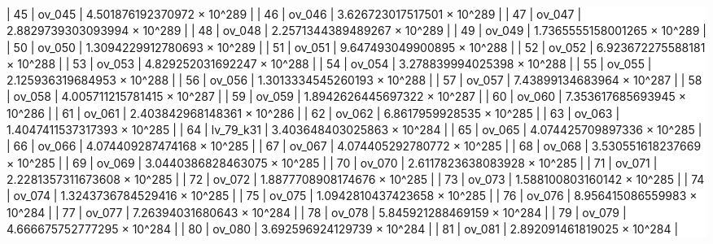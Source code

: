 | 45 | ov_045 | 4.501876192370972 × 10^289 |
| 46 | ov_046 | 3.626723017517501 × 10^289 |
| 47 | ov_047 | 2.8829739303093994 × 10^289 |
| 48 | ov_048 | 2.2571344389489267 × 10^289 |
| 49 | ov_049 | 1.7365555158001265 × 10^289 |
| 50 | ov_050 | 1.3094229912780693 × 10^289 |
| 51 | ov_051 | 9.647493049900895 × 10^288 |
| 52 | ov_052 | 6.923672275588181 × 10^288 |
| 53 | ov_053 | 4.829252031692247 × 10^288 |
| 54 | ov_054 | 3.278839994025398 × 10^288 |
| 55 | ov_055 | 2.125936319684953 × 10^288 |
| 56 | ov_056 | 1.3013334545260193 × 10^288 |
| 57 | ov_057 | 7.43899134683964 × 10^287 |
| 58 | ov_058 | 4.005711215781415 × 10^287 |
| 59 | ov_059 | 1.8942626445697322 × 10^287 |
| 60 | ov_060 | 7.353617685693945 × 10^286 |
| 61 | ov_061 | 2.403842968148361 × 10^286 |
| 62 | ov_062 | 6.8617959928535 × 10^285 |
| 63 | ov_063 | 1.4047411537317393 × 10^285 |
| 64 | lv_79_k31 | 3.403648403025863 × 10^284 |
| 65 | ov_065 | 4.074425709897336 × 10^285 |
| 66 | ov_066 | 4.074409287474168 × 10^285 |
| 67 | ov_067 | 4.074405292780772 × 10^285 |
| 68 | ov_068 | 3.530551618237669 × 10^285 |
| 69 | ov_069 | 3.0440386828463075 × 10^285 |
| 70 | ov_070 | 2.6117823638083928 × 10^285 |
| 71 | ov_071 | 2.2281357311673608 × 10^285 |
| 72 | ov_072 | 1.8877708908174676 × 10^285 |
| 73 | ov_073 | 1.588100803160142 × 10^285 |
| 74 | ov_074 | 1.3243736784529416 × 10^285 |
| 75 | ov_075 | 1.0942810437423658 × 10^285 |
| 76 | ov_076 | 8.956415086559983 × 10^284 |
| 77 | ov_077 | 7.26394031680643 × 10^284 |
| 78 | ov_078 | 5.845921288469159 × 10^284 |
| 79 | ov_079 | 4.666675752777295 × 10^284 |
| 80 | ov_080 | 3.692596924129739 × 10^284 |
| 81 | ov_081 | 2.892091461819025 × 10^284 |